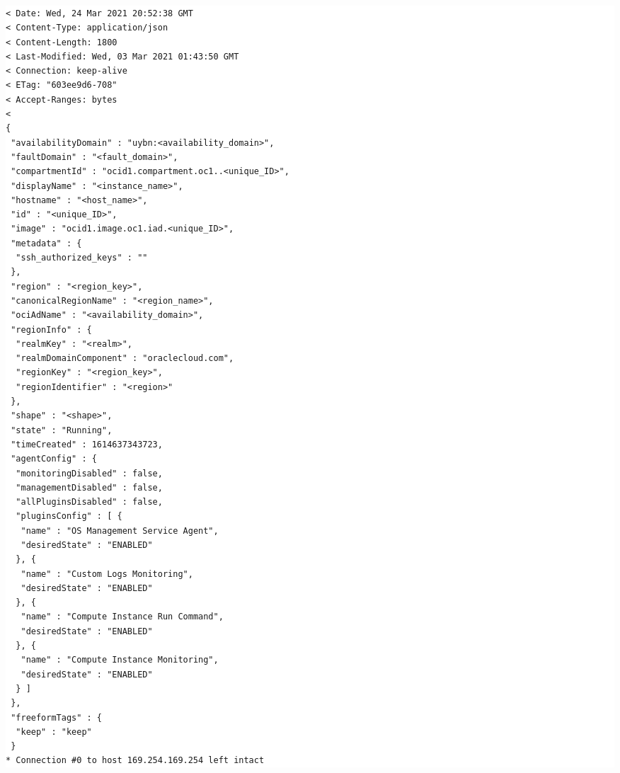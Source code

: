 ```
< Date: Wed, 24 Mar 2021 20:52:38 GMT
< Content-Type: application/json
< Content-Length: 1800
< Last-Modified: Wed, 03 Mar 2021 01:43:50 GMT
< Connection: keep-alive
< ETag: "603ee9d6-708"
< Accept-Ranges: bytes
<
{
 "availabilityDomain" : "uybn:<availability_domain>",
 "faultDomain" : "<fault_domain>",
 "compartmentId" : "ocid1.compartment.oc1..<unique_ID>",
 "displayName" : "<instance_name>",
 "hostname" : "<host_name>",
 "id" : "<unique_ID>",
 "image" : "ocid1.image.oc1.iad.<unique_ID>",
 "metadata" : {
  "ssh_authorized_keys" : ""
 },
 "region" : "<region_key>",
 "canonicalRegionName" : "<region_name>",
 "ociAdName" : "<availability_domain>",
 "regionInfo" : {
  "realmKey" : "<realm>",
  "realmDomainComponent" : "oraclecloud.com",
  "regionKey" : "<region_key>",
  "regionIdentifier" : "<region>"
 },
 "shape" : "<shape>",
 "state" : "Running",
 "timeCreated" : 1614637343723,
 "agentConfig" : {
  "monitoringDisabled" : false,
  "managementDisabled" : false,
  "allPluginsDisabled" : false,
  "pluginsConfig" : [ {
   "name" : "OS Management Service Agent",
   "desiredState" : "ENABLED"
  }, {
   "name" : "Custom Logs Monitoring",
   "desiredState" : "ENABLED"
  }, {
   "name" : "Compute Instance Run Command",
   "desiredState" : "ENABLED"
  }, {
   "name" : "Compute Instance Monitoring",
   "desiredState" : "ENABLED"
  } ]
 },
 "freeformTags" : {
  "keep" : "keep"
 }
* Connection #0 to host 169.254.169.254 left intact

```
